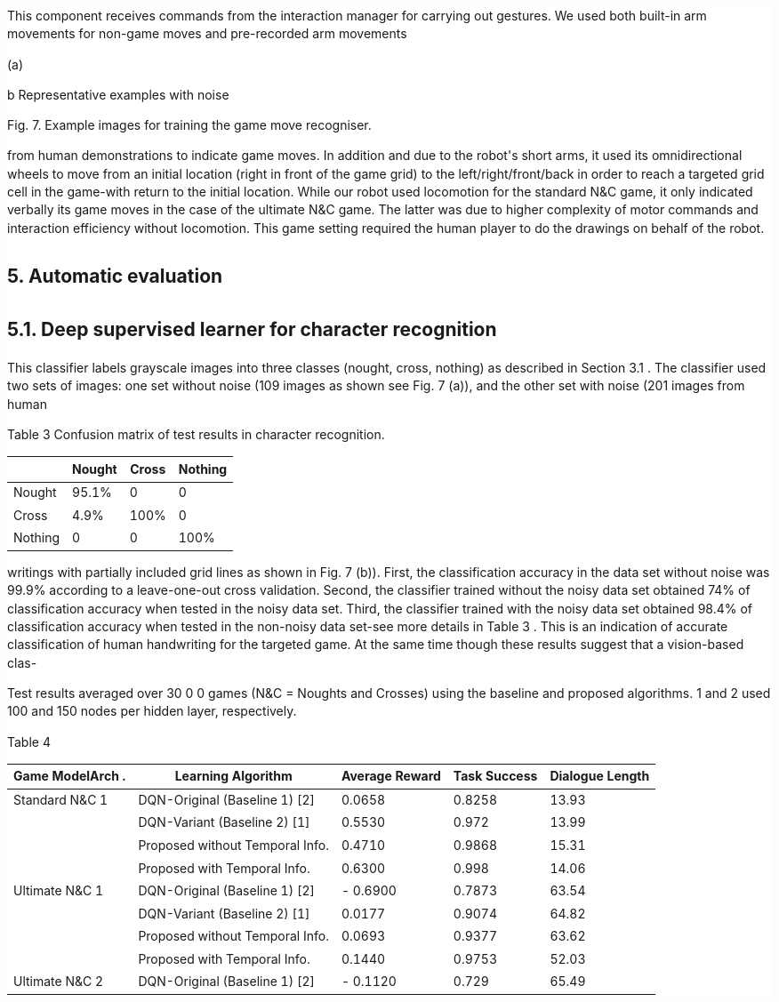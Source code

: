 This component receives commands from the interaction manager for carrying out gestures. We used both built-in arm movements for non-game moves and pre-recorded arm movements

(a)



b Representative examples with noise



Fig. 7. Example images for training the game move recogniser.

from human demonstrations to indicate game moves. In addition and due to the robot's short arms, it used its omnidirectional wheels to move from an initial location (right in front of the game grid) to the left/right/front/back in order to reach a targeted grid cell in the game-with return to the initial location. While our robot used locomotion for the standard N&C game, it only indicated verbally its game moves in the case of the ultimate N&C game. The latter was due to higher complexity of motor commands and interaction efficiency without locomotion. This game setting required the human player to do the drawings on behalf of the robot.

## 5. Automatic evaluation

## 5.1. Deep supervised learner for character recognition

This classifier labels grayscale images into three classes (nought, cross, nothing) as described in Section 3.1 . The classifier used two sets of images: one set without noise (109 images as shown see Fig. 7 (a)), and the other set with noise (201 images from human

Table 3 Confusion matrix of test results in character recognition.

|         | Nought   | Cross   | Nothing   |
|---------|----------|---------|-----------|
| Nought  | 95.1%    | 0       | 0         |
| Cross   | 4.9%     | 100%    | 0         |
| Nothing | 0        | 0       | 100%      |

writings with partially included grid lines as shown in Fig. 7 (b)). First, the classification accuracy in the data set without noise was 99.9% according to a leave-one-out cross validation. Second, the classifier trained without the noisy data set obtained 74% of classification accuracy when tested in the noisy data set. Third, the classifier trained with the noisy data set obtained 98.4% of classification accuracy when tested in the non-noisy data set-see more details in Table 3 . This is an indication of accurate classification of human handwriting for the targeted game. At the same time though these results suggest that a vision-based clas-

Test results averaged over 30 0 0 games (N&C = Noughts and Crosses) using the baseline and proposed algorithms. 1 and 2 used 100 and 150 nodes per hidden layer, respectively.

Table 4

| Game ModelArch .   | Learning Algorithm              | Average Reward   |   Task Success |   Dialogue Length |
|--------------------|---------------------------------|------------------|----------------|-------------------|
| Standard N&C 1     | DQN-Original (Baseline 1) [2]   | 0.0658           |         0.8258 |             13.93 |
|                    | DQN-Variant (Baseline 2) [1]    | 0.5530           |         0.972  |             13.99 |
|                    | Proposed without Temporal Info. | 0.4710           |         0.9868 |             15.31 |
|                    | Proposed with Temporal Info.    | 0.6300           |         0.998  |             14.06 |
| Ultimate N&C 1     | DQN-Original (Baseline 1) [2]   | - 0.6900         |         0.7873 |             63.54 |
|                    | DQN-Variant (Baseline 2) [1]    | 0.0177           |         0.9074 |             64.82 |
|                    | Proposed without Temporal Info. | 0.0693           |         0.9377 |             63.62 |
|                    | Proposed with Temporal Info.    | 0.1440           |         0.9753 |             52.03 |
| Ultimate N&C 2     | DQN-Original (Baseline 1) [2]   | - 0.1120         |         0.729  |             65.49 |